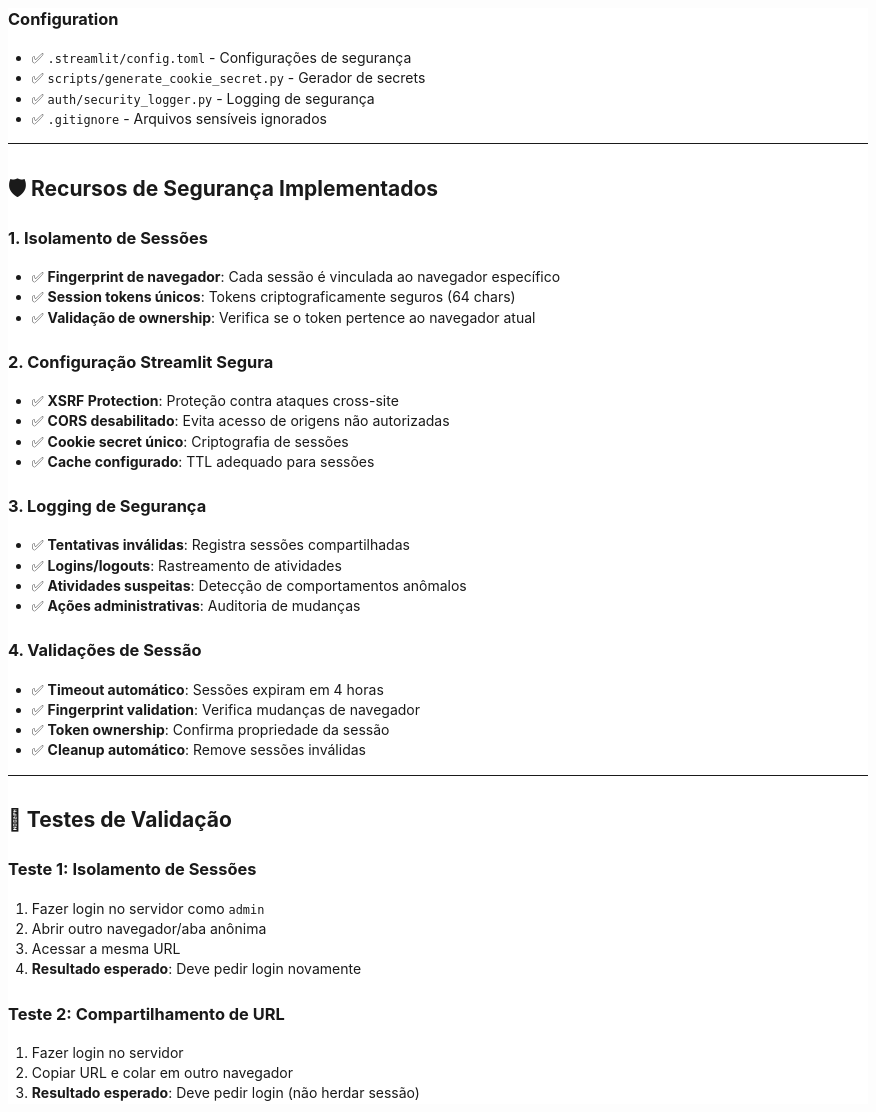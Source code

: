 ### **Configuration**
- ✅ `.streamlit/config.toml` - Configurações de segurança
- ✅ `scripts/generate_cookie_secret.py` - Gerador de secrets
- ✅ `auth/security_logger.py` - Logging de segurança
- ✅ `.gitignore` - Arquivos sensíveis ignorados

---

## 🛡️ Recursos de Segurança Implementados

### **1. Isolamento de Sessões**
- ✅ **Fingerprint de navegador**: Cada sessão é vinculada ao navegador específico
- ✅ **Session tokens únicos**: Tokens criptograficamente seguros (64 chars)
- ✅ **Validação de ownership**: Verifica se o token pertence ao navegador atual

### **2. Configuração Streamlit Segura**
- ✅ **XSRF Protection**: Proteção contra ataques cross-site
- ✅ **CORS desabilitado**: Evita acesso de origens não autorizadas
- ✅ **Cookie secret único**: Criptografia de sessões
- ✅ **Cache configurado**: TTL adequado para sessões

### **3. Logging de Segurança**
- ✅ **Tentativas inválidas**: Registra sessões compartilhadas
- ✅ **Logins/logouts**: Rastreamento de atividades
- ✅ **Atividades suspeitas**: Detecção de comportamentos anômalos
- ✅ **Ações administrativas**: Auditoria de mudanças

### **4. Validações de Sessão**
- ✅ **Timeout automático**: Sessões expiram em 4 horas
- ✅ **Fingerprint validation**: Verifica mudanças de navegador
- ✅ **Token ownership**: Confirma propriedade da sessão
- ✅ **Cleanup automático**: Remove sessões inválidas

---

## 🧪 Testes de Validação

### **Teste 1: Isolamento de Sessões**
1. Fazer login no servidor como `admin`
2. Abrir outro navegador/aba anônima
3. Acessar a mesma URL
4. **Resultado esperado**: Deve pedir login novamente

### **Teste 2: Compartilhamento de URL**
1. Fazer login no servidor
2. Copiar URL e colar em outro navegador
3. **Resultado esperado**: Deve pedir login (não herdar sessão)
